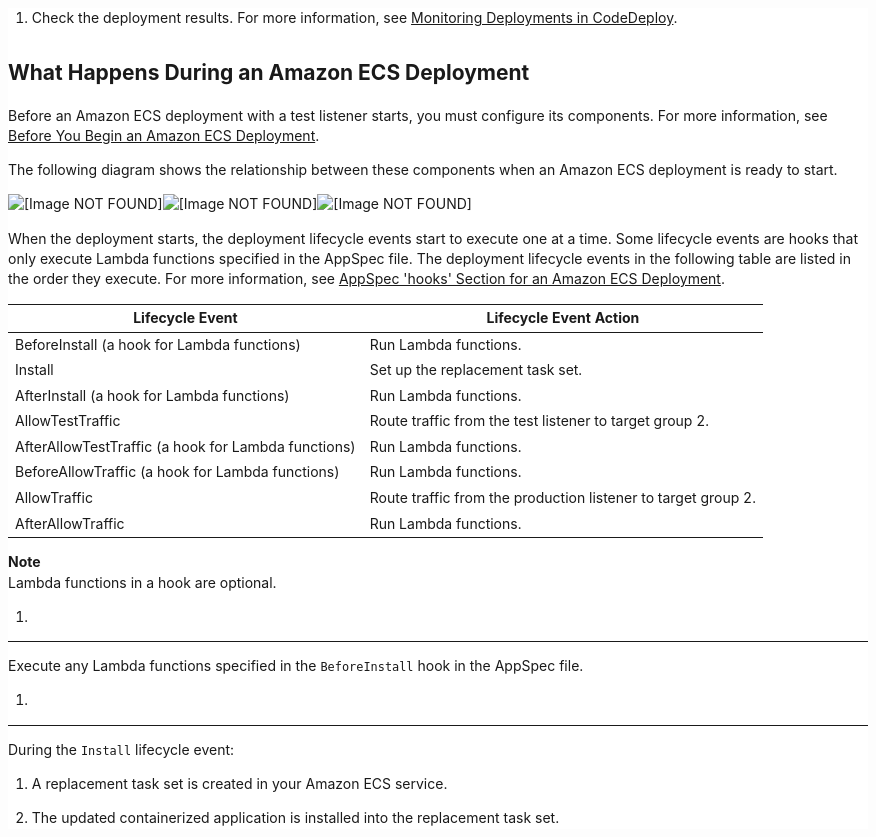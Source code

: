 1. Check the deployment results\. For more information, see [Monitoring Deployments in CodeDeploy](monitoring.md)\.

## What Happens During an Amazon ECS Deployment<a name="deployment-steps-what-happens"></a>

Before an Amazon ECS deployment with a test listener starts, you must configure its components\. For more information, see [Before You Begin an Amazon ECS Deployment](#deployment-steps-prerequisites-ecs)\.

 The following diagram shows the relationship between these components when an Amazon ECS deployment is ready to start\. 

![\[Image NOT FOUND\]](http://docs.aws.amazon.com/codedeploy/latest/userguide/images/codedeploy-ecs-deployment-step-1.png)![\[Image NOT FOUND\]](http://docs.aws.amazon.com/codedeploy/latest/userguide/)![\[Image NOT FOUND\]](http://docs.aws.amazon.com/codedeploy/latest/userguide/)

When the deployment starts, the deployment lifecycle events start to execute one at a time\. Some lifecycle events are hooks that only execute Lambda functions specified in the AppSpec file\. The deployment lifecycle events in the following table are listed in the order they execute\. For more information, see [AppSpec 'hooks' Section for an Amazon ECS Deployment](reference-appspec-file-structure-hooks.md#appspec-hooks-ecs)\.


| Lifecycle Event | Lifecycle Event Action | 
| --- | --- | 
| BeforeInstall \(a hook for Lambda functions\) | Run Lambda functions\. | 
| Install | Set up the replacement task set\. | 
| AfterInstall \(a hook for Lambda functions\) | Run Lambda functions\. | 
| AllowTestTraffic | Route traffic from the test listener to target group 2\. | 
| AfterAllowTestTraffic \(a hook for Lambda functions\) | Run Lambda functions\. | 
| BeforeAllowTraffic \(a hook for Lambda functions\) | Run Lambda functions\. | 
| AllowTraffic | Route traffic from the production listener to target group 2\. | 
| AfterAllowTraffic | Run Lambda functions\. | 

**Note**  
Lambda functions in a hook are optional\.

1. <a name="ecs-before-install"></a>

****

   Execute any Lambda functions specified in the `BeforeInstall` hook in the AppSpec file\.

1. <a name="ecs-install"></a>

****

   During the `Install` lifecycle event:

   1.  A replacement task set is created in your Amazon ECS service\. 

   1.  The updated containerized application is installed into the replacement task set\. 
